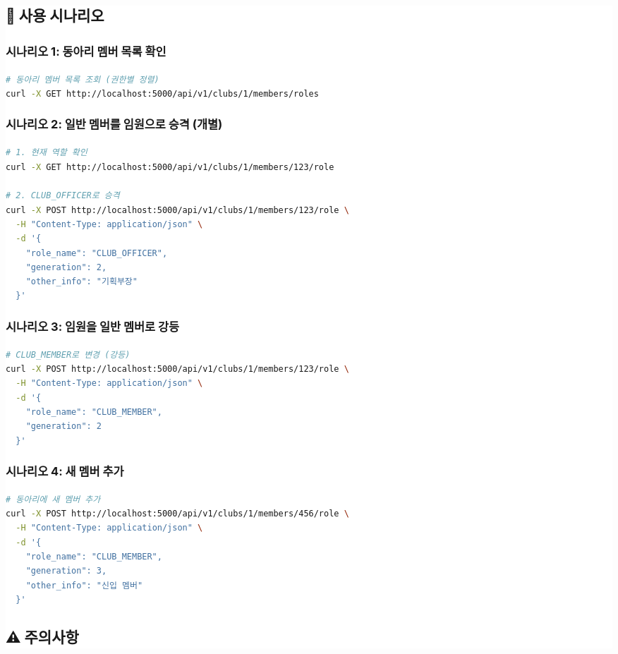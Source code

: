 ```json
```

## 📝 사용 시나리오

### 시나리오 1: 동아리 멤버 목록 확인

```bash
# 동아리 멤버 목록 조회 (권한별 정렬)
curl -X GET http://localhost:5000/api/v1/clubs/1/members/roles
```

### 시나리오 2: 일반 멤버를 임원으로 승격 (개별)

```bash
# 1. 현재 역할 확인
curl -X GET http://localhost:5000/api/v1/clubs/1/members/123/role

# 2. CLUB_OFFICER로 승격
curl -X POST http://localhost:5000/api/v1/clubs/1/members/123/role \
  -H "Content-Type: application/json" \
  -d '{
    "role_name": "CLUB_OFFICER",
    "generation": 2,
    "other_info": "기획부장"
  }'
```

### 시나리오 3: 임원을 일반 멤버로 강등

```bash
# CLUB_MEMBER로 변경 (강등)
curl -X POST http://localhost:5000/api/v1/clubs/1/members/123/role \
  -H "Content-Type: application/json" \
  -d '{
    "role_name": "CLUB_MEMBER",
    "generation": 2
  }'
```

### 시나리오 4: 새 멤버 추가

```bash
# 동아리에 새 멤버 추가
curl -X POST http://localhost:5000/api/v1/clubs/1/members/456/role \
  -H "Content-Type: application/json" \
  -d '{
    "role_name": "CLUB_MEMBER",
    "generation": 3,
    "other_info": "신입 멤버"
  }'
```

## ⚠️ 주의사항
